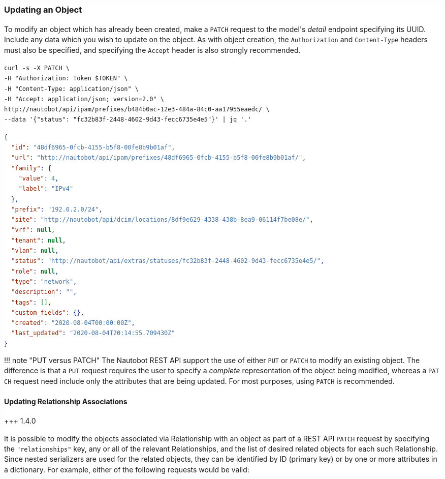 ### Updating an Object

To modify an object which has already been created, make a `PATCH` request to the model's _detail_ endpoint specifying its UUID. Include any data which you wish to update on the object. As with object creation, the `Authorization` and `Content-Type` headers must also be specified, and specifying the `Accept` header is also strongly recommended.

```no-highlight
curl -s -X PATCH \
-H "Authorization: Token $TOKEN" \
-H "Content-Type: application/json" \
-H "Accept: application/json; version=2.0" \
http://nautobot/api/ipam/prefixes/b484b0ac-12e3-484a-84c0-aa17955eaedc/ \
--data '{"status": "fc32b83f-2448-4602-9d43-fecc6735e4e5"}' | jq '.'
```

```json
{
  "id": "48df6965-0fcb-4155-b5f8-00fe8b9b01af",
  "url": "http://nautobot/api/ipam/prefixes/48df6965-0fcb-4155-b5f8-00fe8b9b01af/",
  "family": {
    "value": 4,
    "label": "IPv4"
  },
  "prefix": "192.0.2.0/24",
  "site": "http://nautobot/api/dcim/locations/8df9e629-4338-438b-8ea9-06114f7be08e/",
  "vrf": null,
  "tenant": null,
  "vlan": null,
  "status": "http://nautobot/api/extras/statuses/fc32b83f-2448-4602-9d43-fecc6735e4e5/",
  "role": null,
  "type": "network",
  "description": "",
  "tags": [],
  "custom_fields": {},
  "created": "2020-08-04T00:00:00Z",
  "last_updated": "2020-08-04T20:14:55.709430Z"
}
```

!!! note "PUT versus PATCH"
    The Nautobot REST API support the use of either `PUT` or `PATCH` to modify an existing object. The difference is that a `PUT` request requires the user to specify a _complete_ representation of the object being modified, whereas a `PATCH` request need include only the attributes that are being updated. For most purposes, using `PATCH` is recommended.

#### Updating Relationship Associations

+++ 1.4.0

It is possible to modify the objects associated via Relationship with an object as part of a REST API `PATCH` request by specifying the `"relationships"` key, any or all of the relevant Relationships, and the list of desired related objects for each such Relationship. Since nested serializers are used for the related objects, they can be identified by ID (primary key) or by one or more attributes in a dictionary. For example, either of the following requests would be valid:
